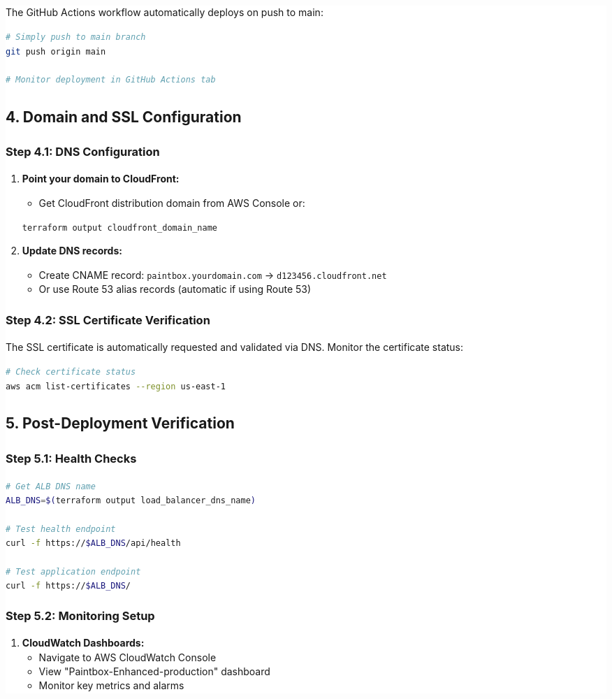 The GitHub Actions workflow automatically deploys on push to main:

```bash
# Simply push to main branch
git push origin main

# Monitor deployment in GitHub Actions tab
```

## 4. Domain and SSL Configuration

### Step 4.1: DNS Configuration

1. **Point your domain to CloudFront:**
   - Get CloudFront distribution domain from AWS Console or:
   ```bash
   terraform output cloudfront_domain_name
   ```
   
2. **Update DNS records:**
   - Create CNAME record: `paintbox.yourdomain.com` → `d123456.cloudfront.net`
   - Or use Route 53 alias records (automatic if using Route 53)

### Step 4.2: SSL Certificate Verification

The SSL certificate is automatically requested and validated via DNS. Monitor the certificate status:

```bash
# Check certificate status
aws acm list-certificates --region us-east-1
```

## 5. Post-Deployment Verification

### Step 5.1: Health Checks

```bash
# Get ALB DNS name
ALB_DNS=$(terraform output load_balancer_dns_name)

# Test health endpoint
curl -f https://$ALB_DNS/api/health

# Test application endpoint
curl -f https://$ALB_DNS/
```

### Step 5.2: Monitoring Setup

1. **CloudWatch Dashboards:**
   - Navigate to AWS CloudWatch Console
   - View "Paintbox-Enhanced-production" dashboard
   - Monitor key metrics and alarms
